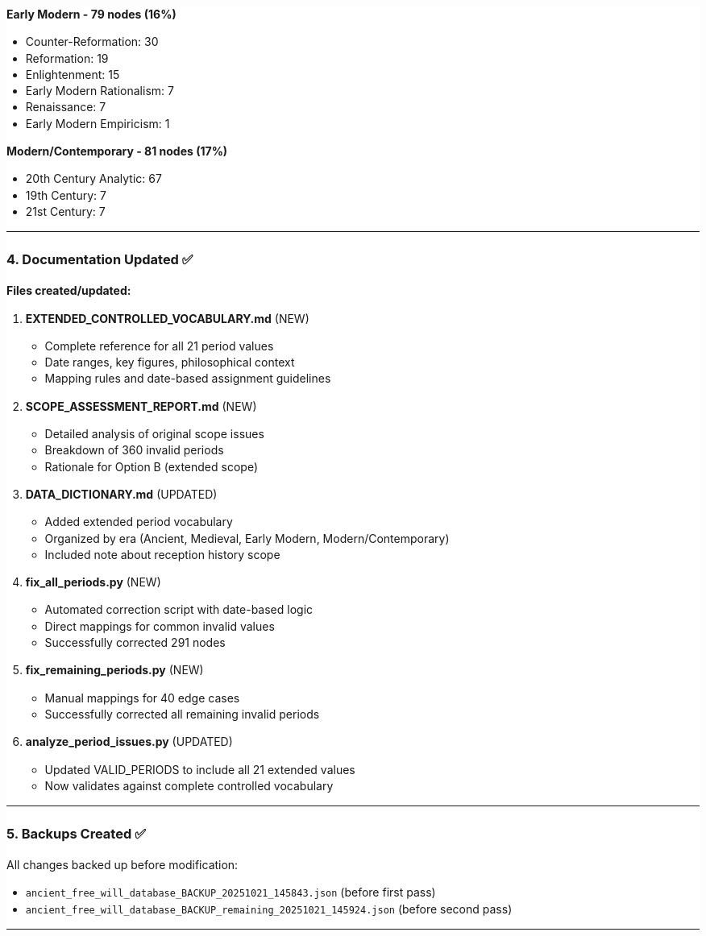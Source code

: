 **Early Modern - 79 nodes (16%)**
- Counter-Reformation: 30
- Reformation: 19
- Enlightenment: 15
- Early Modern Rationalism: 7
- Renaissance: 7
- Early Modern Empiricism: 1

**Modern/Contemporary - 81 nodes (17%)**
- 20th Century Analytic: 67
- 19th Century: 7
- 21st Century: 7

---

### 4. Documentation Updated ✅

**Files created/updated:**

1. **EXTENDED_CONTROLLED_VOCABULARY.md** (NEW)
   - Complete reference for all 21 period values
   - Date ranges, key figures, philosophical context
   - Mapping rules and date-based assignment guidelines

2. **SCOPE_ASSESSMENT_REPORT.md** (NEW)
   - Detailed analysis of original scope issues
   - Breakdown of 360 invalid periods
   - Rationale for Option B (extended scope)

3. **DATA_DICTIONARY.md** (UPDATED)
   - Added extended period vocabulary
   - Organized by era (Ancient, Medieval, Early Modern, Modern/Contemporary)
   - Included note about reception history scope

4. **fix_all_periods.py** (NEW)
   - Automated correction script with date-based logic
   - Direct mappings for common invalid values
   - Successfully corrected 291 nodes

5. **fix_remaining_periods.py** (NEW)
   - Manual mappings for 40 edge cases
   - Successfully corrected all remaining invalid periods

6. **analyze_period_issues.py** (UPDATED)
   - Updated VALID_PERIODS to include all 21 extended values
   - Now validates against complete controlled vocabulary

---

### 5. Backups Created ✅

All changes backed up before modification:
- `ancient_free_will_database_BACKUP_20251021_145843.json` (before first pass)
- `ancient_free_will_database_BACKUP_remaining_20251021_145924.json` (before second pass)

---
